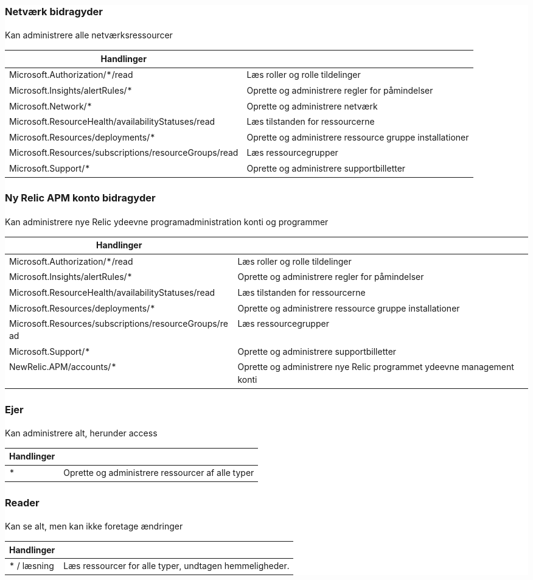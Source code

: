 ### <a name="network-contributor"></a>Netværk bidragyder
Kan administrere alle netværksressourcer

| **Handlinger** ||
| ------- | ------ |
| Microsoft.Authorization/*/read | Læs roller og rolle tildelinger |
| Microsoft.Insights/alertRules/* | Oprette og administrere regler for påmindelser |
| Microsoft.Network/* | Oprette og administrere netværk |
| Microsoft.ResourceHealth/availabilityStatuses/read | Læs tilstanden for ressourcerne |
| Microsoft.Resources/deployments/* | Oprette og administrere ressource gruppe installationer |
| Microsoft.Resources/subscriptions/resourceGroups/read | Læs ressourcegrupper |
| Microsoft.Support/* | Oprette og administrere supportbilletter |

### <a name="new-relic-apm-account-contributor"></a>Ny Relic APM konto bidragyder
Kan administrere nye Relic ydeevne programadministration konti og programmer

| **Handlinger** ||
| ------- | ------ |
| Microsoft.Authorization/*/read | Læs roller og rolle tildelinger |
| Microsoft.Insights/alertRules/* | Oprette og administrere regler for påmindelser |
| Microsoft.ResourceHealth/availabilityStatuses/read | Læs tilstanden for ressourcerne |
| Microsoft.Resources/deployments/* | Oprette og administrere ressource gruppe installationer |
| Microsoft.Resources/subscriptions/resourceGroups/read | Læs ressourcegrupper |
| Microsoft.Support/* | Oprette og administrere supportbilletter |
| NewRelic.APM/accounts/* | Oprette og administrere nye Relic programmet ydeevne management konti |

### <a name="owner"></a>Ejer
Kan administrere alt, herunder access

| **Handlinger** ||
| ------- | ------ |
| * | Oprette og administrere ressourcer af alle typer |

### <a name="reader"></a>Reader
Kan se alt, men kan ikke foretage ændringer

| **Handlinger** ||
| ------- | ------ |
| * / læsning | Læs ressourcer for alle typer, undtagen hemmeligheder. |
